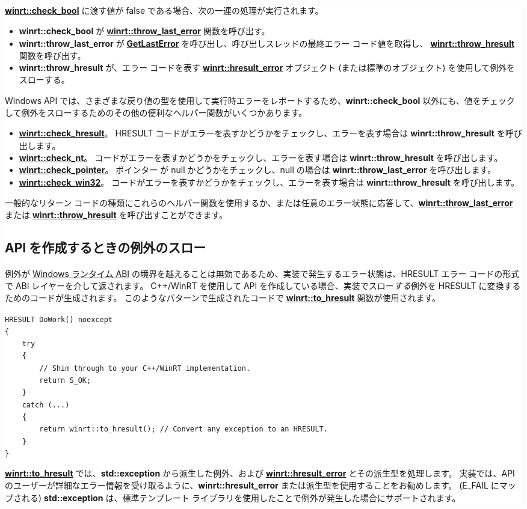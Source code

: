 [**winrt::check_bool**](/uwp/cpp-ref-for-winrt/error-handling/check-bool) に渡す値が false である場合、次の一連の処理が実行されます。

- **winrt::check_bool** が [**winrt::throw_last_error**](/uwp/cpp-ref-for-winrt/error-handling/throw-last-error) 関数を呼び出す。
- **winrt::throw_last_error** が [**GetLastError**](https://msdn.microsoft.com/library/windows/desktop/ms679360) を呼び出し、呼び出しスレッドの最終エラー コード値を取得し、 [**winrt::throw_hresult**](/uwp/cpp-ref-for-winrt/error-handling/throw-hresult) 関数を呼び出す。
- **winrt::throw_hresult** が、エラー コードを表す [**winrt::hresult_error**](/uwp/cpp-ref-for-winrt/error-handling/hresult-error) オブジェクト (または標準のオブジェクト) を使用して例外をスローする。

Windows API では、さまざまな戻り値の型を使用して実行時エラーをレポートするため、**winrt::check_bool** 以外にも、値をチェックして例外をスローするためのその他の便利なヘルパー関数がいくつかあります。

- [**winrt::check_hresult**](/uwp/cpp-ref-for-winrt/error-handling/check-hresult)。 HRESULT コードがエラーを表すかどうかをチェックし、エラーを表す場合は **winrt::throw_hresult** を呼び出します。
- [**winrt::check_nt**](/uwp/cpp-ref-for-winrt/error-handling/check-nt)。 コードがエラーを表すかどうかをチェックし、エラーを表す場合は **winrt::throw_hresult** を呼び出します。
- [**winrt::check_pointer**](/uwp/cpp-ref-for-winrt/error-handling/check-pointer)。 ポインター が null かどうかをチェックし、null の場合は **winrt::throw_last_error** を呼び出します。
- [**winrt::check_win32**](/uwp/cpp-ref-for-winrt/error-handling/check-win32)。 コードがエラーを表すかどうかをチェックし、エラーを表す場合は **winrt::throw_hresult** を呼び出します。

一般的なリターン コードの種類にこれらのヘルパー関数を使用するか、または任意のエラー状態に応答して、[**winrt::throw_last_error**](/uwp/cpp-ref-for-winrt/error-handling/throw-last-error) または [**winrt::throw_hresult**](/uwp/cpp-ref-for-winrt/error-handling/throw-hresult) を呼び出すことができます。 

## <a name="throwing-exceptions-when-authoring-an-api"></a>API を作成するときの例外のスロー
例外が [Windows ランタイム ABI](interop-winrt-abi.md#what-is-the-windows-runtime-abi-and-what-are-abi-types) の境界を越えることは無効であるため、実装で発生するエラー状態は、HRESULT エラー コードの形式で ABI レイヤーを介して返されます。 C++/WinRT を使用して API を作成している場合、実装でスロー*する*例外を HRESULT に変換するためのコードが生成されます。 このようなパターンで生成されたコードで [**winrt::to_hresult**](/uwp/cpp-ref-for-winrt/error-handling/to-hresult) 関数が使用されます。

```cppwinrt
HRESULT DoWork() noexcept
{
    try
    {
        // Shim through to your C++/WinRT implementation.
        return S_OK;
    }
    catch (...)
    {
        return winrt::to_hresult(); // Convert any exception to an HRESULT.
    }
}
```

[**winrt::to_hresult**](/uwp/cpp-ref-for-winrt/error-handling/to-hresult) では、**std::exception** から派生した例外、および [**winrt::hresult_error**](/uwp/cpp-ref-for-winrt/error-handling/hresult-error) とその派生型を処理します。 実装では、API のユーザーが詳細なエラー情報を受け取るように、**winrt::hresult_error** または派生型を使用することをお勧めします。 (E_FAIL にマップされる) **std::exception** は、標準テンプレート ライブラリを使用したことで例外が発生した場合にサポートされます。
